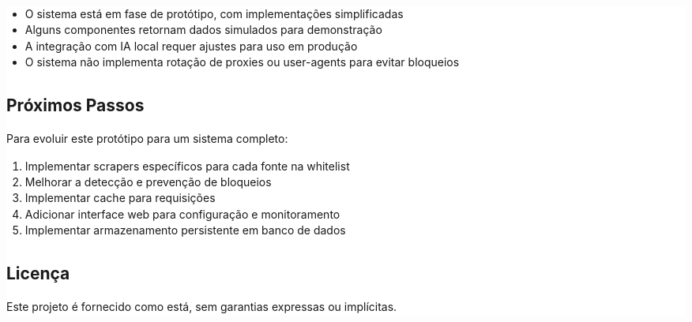 - O sistema está em fase de protótipo, com implementações simplificadas
- Alguns componentes retornam dados simulados para demonstração
- A integração com IA local requer ajustes para uso em produção
- O sistema não implementa rotação de proxies ou user-agents para evitar bloqueios

## Próximos Passos

Para evoluir este protótipo para um sistema completo:

1. Implementar scrapers específicos para cada fonte na whitelist
2. Melhorar a detecção e prevenção de bloqueios
3. Implementar cache para requisições
4. Adicionar interface web para configuração e monitoramento
5. Implementar armazenamento persistente em banco de dados

## Licença

Este projeto é fornecido como está, sem garantias expressas ou implícitas.
